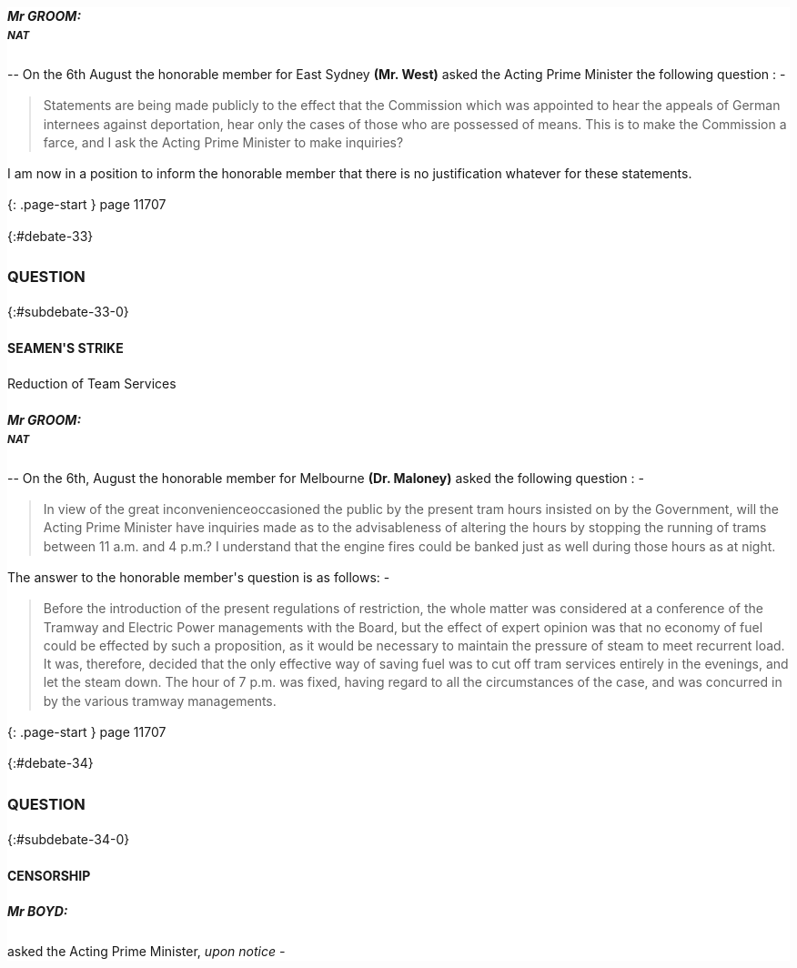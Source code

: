 ##### Mr GROOM:<br><small class="text-muted">NAT</small>

-- On the 6th August the honorable member for East Sydney  **(Mr. West)**  asked the Acting Prime Minister the following question :  - 

  >Statements are being made publicly to the effect that the Commission which was appointed to hear the appeals of German internees against deportation, hear only the cases of those who are possessed of means. This is to make the Commission a farce, and I ask the Acting Prime Minister to make inquiries? 

I am now in a position to inform the honorable member that there is no justification whatever for these statements. 

{: .page-start }
page 11707

{:#debate-33}
### QUESTION

{:#subdebate-33-0}
#### SEAMEN'S STRIKE

Reduction of Team Services

##### Mr GROOM:<br><small class="text-muted">NAT</small>

-- On the 6th, August the honorable member for Melbourne  **(Dr. Maloney)**  asked the following question : - 

  >In view of the great inconvenienceoccasioned the public by the present tram hours insisted on by the Government, will the Acting Prime Minister have inquiries made as to the advisableness of altering the hours by stopping the running of trams between 11 a.m. and 4 p.m.? I understand that the engine fires could be banked just as well during those hours as at night. 

The answer to the honorable member's question is as follows: - 

  >Before the introduction of the present regulations of restriction, the whole matter was considered at a conference of the Tramway and Electric Power managements with the Board, but the effect of expert opinion was that no economy of fuel could be effected by such a proposition, as it would be necessary to maintain the pressure of steam to meet recurrent load. It was, therefore, decided that the only effective way of saving fuel was to cut off tram services entirely in the evenings, and let the steam down. The hour of 7 p.m. was fixed, having regard to all the circumstances of the case, and was concurred in by the various tramway managements. 

{: .page-start }
page 11707

{:#debate-34}
### QUESTION

{:#subdebate-34-0}
#### CENSORSHIP

##### Mr BOYD:

asked the Acting Prime Minister,  *upon notice -* 

